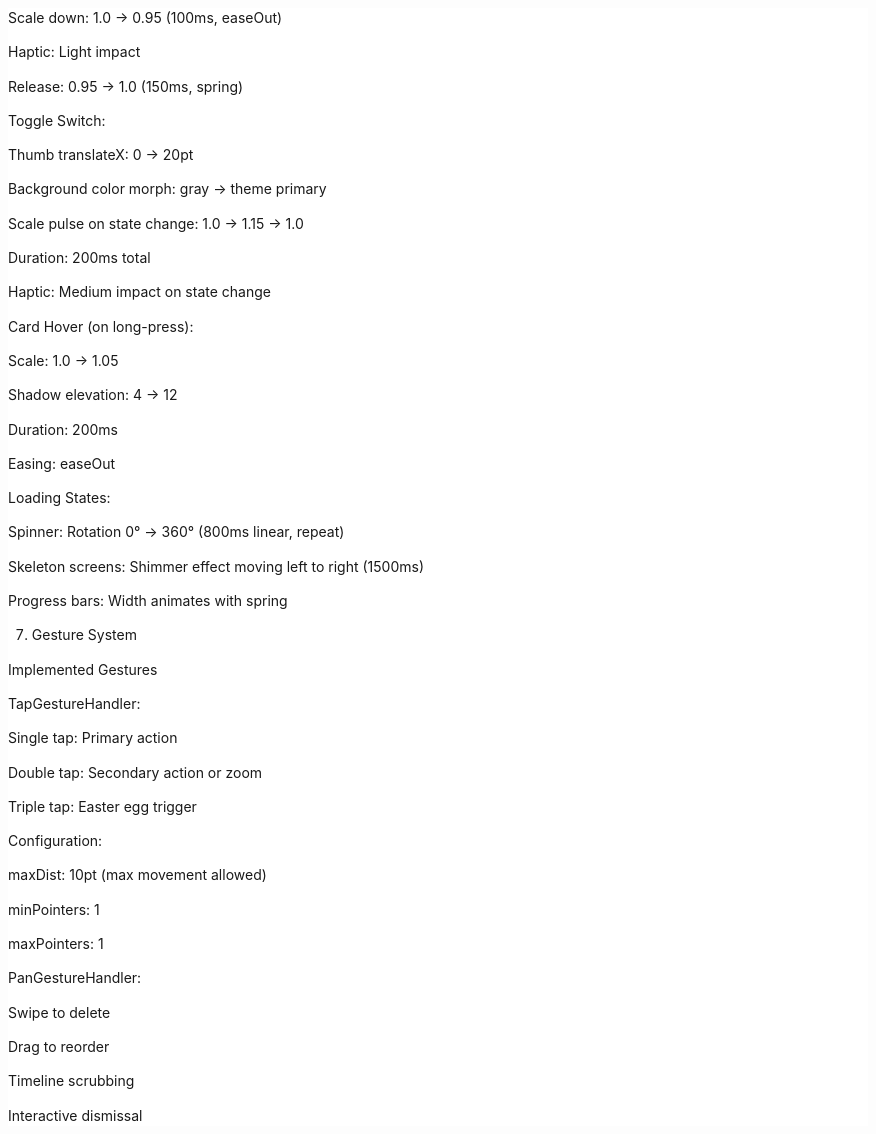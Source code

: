 Scale down: 1.0 → 0.95 (100ms, easeOut)

Haptic: Light impact

Release: 0.95 → 1.0 (150ms, spring)

Toggle Switch:

Thumb translateX: 0 → 20pt

Background color morph: gray → theme primary

Scale pulse on state change: 1.0 → 1.15 → 1.0

Duration: 200ms total

Haptic: Medium impact on state change

Card Hover (on long-press):

Scale: 1.0 → 1.05

Shadow elevation: 4 → 12

Duration: 200ms

Easing: easeOut

Loading States:

Spinner: Rotation 0° → 360° (800ms linear, repeat)

Skeleton screens: Shimmer effect moving left to right (1500ms)

Progress bars: Width animates with spring

7. Gesture System

Implemented Gestures

TapGestureHandler:

Single tap: Primary action

Double tap: Secondary action or zoom

Triple tap: Easter egg trigger

Configuration:

maxDist: 10pt (max movement allowed)

minPointers: 1

maxPointers: 1

PanGestureHandler:

Swipe to delete

Drag to reorder

Timeline scrubbing

Interactive dismissal
